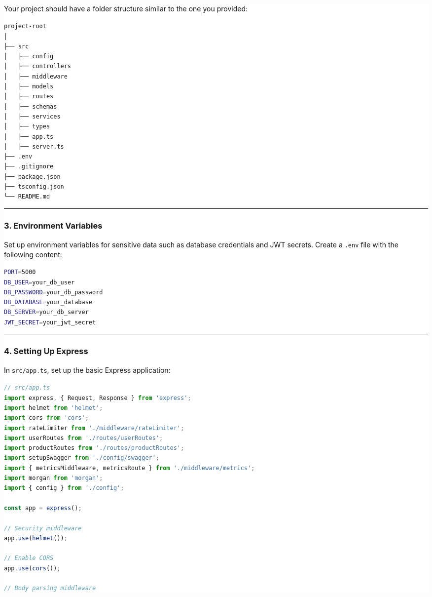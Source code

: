 Your project should have a folder structure similar to the one you provided:

```
project-root
│
├── src
│   ├── config
│   ├── controllers
│   ├── middleware
│   ├── models
│   ├── routes
│   ├── schemas
│   ├── services
│   ├── types
│   ├── app.ts
│   ├── server.ts
├── .env
├── .gitignore
├── package.json
├── tsconfig.json
└── README.md
```

---

### **3. Environment Variables**

Set up environment variables for sensitive data such as database credentials and JWT secrets. Create a `.env` file with the following content:

```bash
PORT=5000
DB_USER=your_db_user
DB_PASSWORD=your_db_password
DB_DATABASE=your_database
DB_SERVER=your_db_server
JWT_SECRET=your_jwt_secret
```

---

### **4. Setting Up Express**

In `src/app.ts`, set up the basic Express application:

```javascript
// src/app.ts
import express, { Request, Response } from 'express';
import helmet from 'helmet';
import cors from 'cors';
import rateLimiter from './middleware/rateLimiter';
import userRoutes from './routes/userRoutes';
import productRoutes from './routes/productRoutes';
import setupSwagger from './config/swagger';
import { metricsMiddleware, metricsRoute } from './middleware/metrics';
import morgan from 'morgan';
import { config } from './config';

const app = express();

// Security middleware
app.use(helmet());

// Enable CORS
app.use(cors());

// Body parsing middleware
```